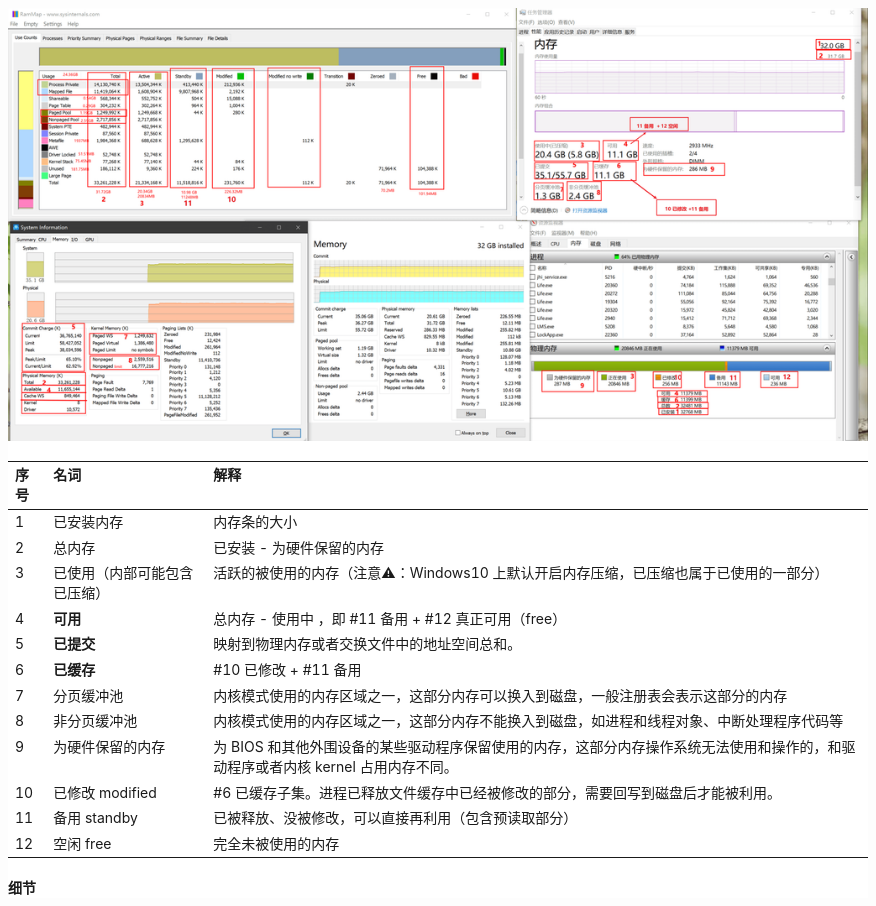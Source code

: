 ![3ilplk_paflbc30k2q5ls](./Memory-Illustrated/3ilplk_paflbc30k2q5ls.png)

| 序号 | 名词                         | 解释                                                                                                                             |
| :--- | :--------------------------- | :------------------------------------------------------------------------------------------------------------------------------- |
| 1    | 已安装内存                   | 内存条的大小                                                                                                                     |
| 2    | 总内存                       | 已安装 - 为硬件保留的内存                                                                                                        |
| 3    | 已使用（内部可能包含已压缩） | 活跃的被使用的内存（注意⚠️：Windows10 上默认开启内存压缩，已压缩也属于已使用的一部分）                                            |
| 4    | **可用**                     | 总内存 - 使用中 ，即 #11 备用 + #12 真正可用（free）                                                                             |
| 5    | **已提交**                   | 映射到物理内存或者交换文件中的地址空间总和。                                                                                     |
| 6    | **已缓存**                   | #10 已修改 + #11 备用                                                                                                            |
| 7    | 分页缓冲池                   | 内核模式使用的内存区域之一，这部分内存可以换入到磁盘，一般注册表会表示这部分的内存                                               |
| 8    | 非分页缓冲池                 | 内核模式使用的内存区域之一，这部分内存不能换入到磁盘，如进程和线程对象、中断处理程序代码等                                       |
| 9    | 为硬件保留的内存             | 为 BIOS 和其他外围设备的某些驱动程序保留使用的内存，这部分内存操作系统无法使用和操作的，和驱动程序或者内核 kernel 占用内存不同。 |
| 10   | 已修改 modified              | #6 已缓存子集。进程已释放文件缓存中已经被修改的部分，需要回写到磁盘后才能被利用。                                                |
| 11   | 备用 standby                 | 已被释放、没被修改，可以直接再利用（包含预读取部分）                                                                             |
| 12   | 空闲 free                    | 完全未被使用的内存                                                                                                               |

#### 细节
